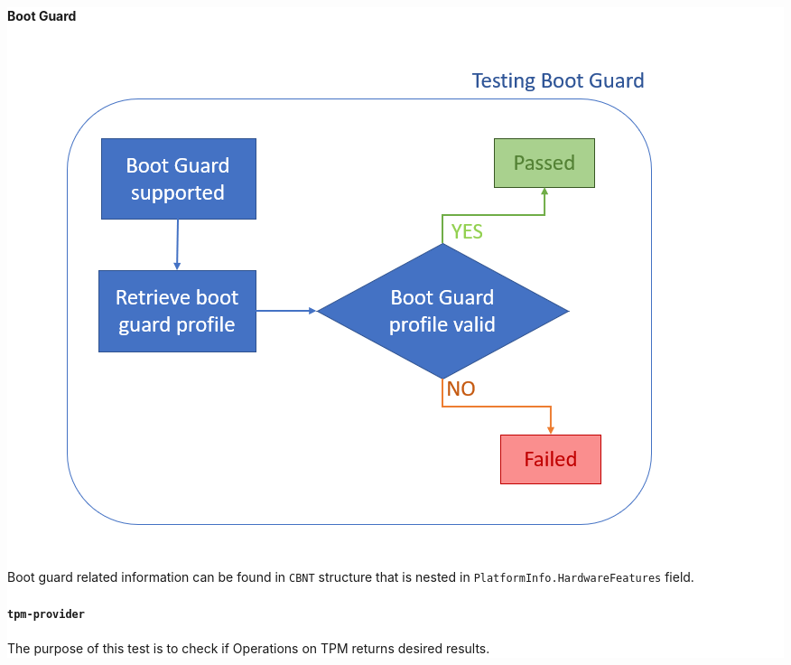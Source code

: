 #### Boot Guard

![boot-guard-test.png](pics/boot-guard-test.png)

Boot guard related information can be found in `CBNT` structure that is nested
in `PlatformInfo.HardwareFeatures` field.

#### `tpm-provider`

The purpose of this test is to check if Operations on TPM returns desired results.
